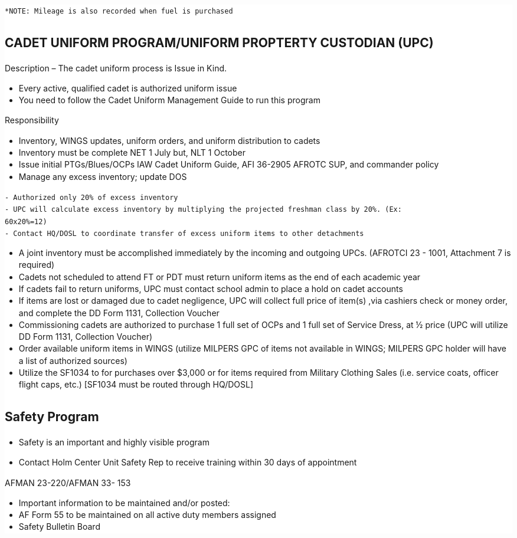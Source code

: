 ```
*NOTE: Mileage is also recorded when fuel is purchased
```
## CADET UNIFORM PROGRAM/UNIFORM PROPTERTY CUSTODIAN (UPC)

Description – The cadet uniform process is Issue in Kind.

- Every active, qualified cadet is authorized uniform issue
- You need to follow the Cadet Uniform Management Guide to run this program

Responsibility

- Inventory, WINGS updates, uniform orders, and uniform distribution to cadets
- Inventory must be complete NET 1 July but, NLT 1 October
- Issue initial PTGs/Blues/OCPs IAW Cadet Uniform Guide, AFI 36-2905 AFROTC SUP, and
commander policy
- Manage any excess inventory; update DOS

```
- Authorized only 20% of excess inventory
- UPC will calculate excess inventory by multiplying the projected freshman class by 20%. (Ex:
60x20%=12)
- Contact HQ/DOSL to coordinate transfer of excess uniform items to other detachments
```
- A joint inventory must be accomplished immediately by the incoming and outgoing UPCs. (AFROTCI
23 - 1001, Attachment 7 is required)
- Cadets not scheduled to attend FT or PDT must return uniform items as the end of each academic year
- If cadets fail to return uniforms, UPC must contact school admin to place a hold on cadet accounts
- If items are lost or damaged due to cadet negligence, UPC will collect full price of item(s) ,via cashiers
check or money order, and complete the DD Form 1131, Collection Voucher
- Commissioning cadets are authorized to purchase 1 full set of OCPs and 1 full set of Service Dress, at ½
price (UPC will utilize DD Form 1131, Collection Voucher)
- Order available uniform items in WINGS (utilize MILPERS GPC of items not available in WINGS;
MILPERS GPC holder will have a list of authorized sources)
- Utilize the SF1034 to for purchases over $3,000 or for items required from Military Clothing Sales (i.e.
service coats, officer flight caps, etc.) [SF1034 must be routed through HQ/DOSL]

## Safety Program

- Safety is an important and highly visible program

- Contact Holm Center Unit Safety Rep to receive training within 30 days of appointment


AFMAN 23-220/AFMAN 33- 153

- Important information to be maintained and/or posted:
- AF Form 55 to be maintained on all active duty members assigned
- Safety Bulletin Board
